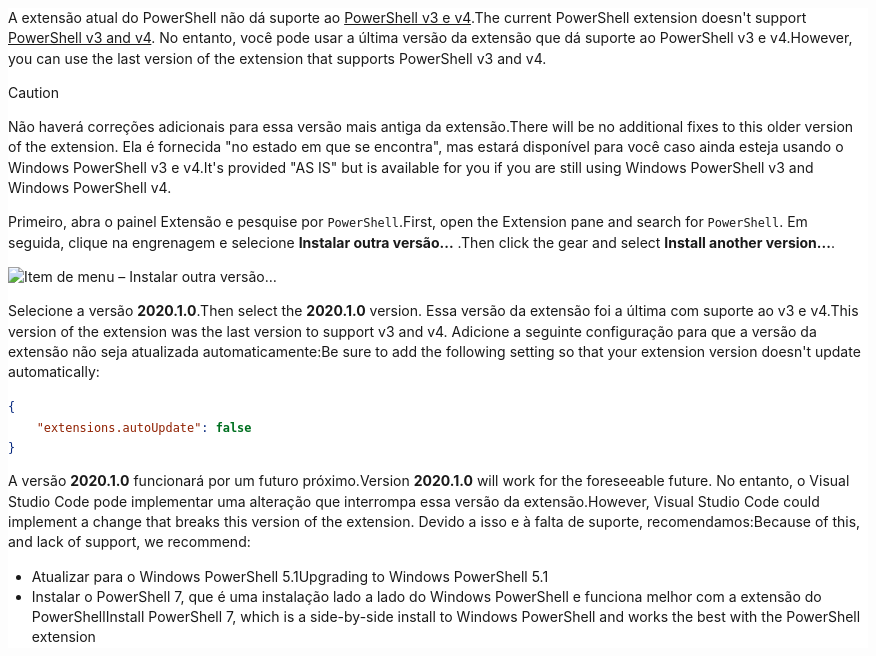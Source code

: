 <span data-ttu-id="f38b9-190">A extensão atual do PowerShell não dá suporte ao [PowerShell v3 e v4][i1310].</span><span class="sxs-lookup"><span data-stu-id="f38b9-190">The current PowerShell extension doesn't support [PowerShell v3 and v4][i1310].</span></span> <span data-ttu-id="f38b9-191">No entanto, você pode usar a última versão da extensão que dá suporte ao PowerShell v3 e v4.</span><span class="sxs-lookup"><span data-stu-id="f38b9-191">However, you can use the last version of the extension that supports PowerShell v3 and v4.</span></span>

> [!CAUTION]
> <span data-ttu-id="f38b9-192">Não haverá correções adicionais para essa versão mais antiga da extensão.</span><span class="sxs-lookup"><span data-stu-id="f38b9-192">There will be no additional fixes to this older version of the extension.</span></span> <span data-ttu-id="f38b9-193">Ela é fornecida "no estado em que se encontra", mas estará disponível para você caso ainda esteja usando o Windows PowerShell v3 e v4.</span><span class="sxs-lookup"><span data-stu-id="f38b9-193">It's provided "AS IS" but is available for you if you are still using Windows PowerShell v3 and Windows PowerShell v4.</span></span>

<span data-ttu-id="f38b9-194">Primeiro, abra o painel Extensão e pesquise por `PowerShell`.</span><span class="sxs-lookup"><span data-stu-id="f38b9-194">First, open the Extension pane and search for `PowerShell`.</span></span> <span data-ttu-id="f38b9-195">Em seguida, clique na engrenagem e selecione **Instalar outra versão...** .</span><span class="sxs-lookup"><span data-stu-id="f38b9-195">Then click the gear and select **Install another version...**.</span></span>

![Item de menu – Instalar outra versão…](media/using-vscode/install-another-version.png)

<span data-ttu-id="f38b9-197">Selecione a versão **2020.1.0**.</span><span class="sxs-lookup"><span data-stu-id="f38b9-197">Then select the **2020.1.0** version.</span></span> <span data-ttu-id="f38b9-198">Essa versão da extensão foi a última com suporte ao v3 e v4.</span><span class="sxs-lookup"><span data-stu-id="f38b9-198">This version of the extension was the last version to support v3 and v4.</span></span> <span data-ttu-id="f38b9-199">Adicione a seguinte configuração para que a versão da extensão não seja atualizada automaticamente:</span><span class="sxs-lookup"><span data-stu-id="f38b9-199">Be sure to add the following setting so that your extension version doesn't update automatically:</span></span>

```json
{
    "extensions.autoUpdate": false
}
```

<span data-ttu-id="f38b9-200">A versão **2020.1.0** funcionará por um futuro próximo.</span><span class="sxs-lookup"><span data-stu-id="f38b9-200">Version **2020.1.0** will work for the foreseeable future.</span></span> <span data-ttu-id="f38b9-201">No entanto, o Visual Studio Code pode implementar uma alteração que interrompa essa versão da extensão.</span><span class="sxs-lookup"><span data-stu-id="f38b9-201">However, Visual Studio Code could implement a change that breaks this version of the extension.</span></span> <span data-ttu-id="f38b9-202">Devido a isso e à falta de suporte, recomendamos:</span><span class="sxs-lookup"><span data-stu-id="f38b9-202">Because of this, and lack of support, we recommend:</span></span>

- <span data-ttu-id="f38b9-203">Atualizar para o Windows PowerShell 5.1</span><span class="sxs-lookup"><span data-stu-id="f38b9-203">Upgrading to Windows PowerShell 5.1</span></span>
- <span data-ttu-id="f38b9-204">Instalar o PowerShell 7, que é uma instalação lado a lado do Windows PowerShell e funciona melhor com a extensão do PowerShell</span><span class="sxs-lookup"><span data-stu-id="f38b9-204">Install PowerShell 7, which is a side-by-side install to Windows PowerShell and works the best with the PowerShell extension</span></span>


[ise]:                    ../../windows-powershell/ise/Introducing-the-Windows-PowerShell-ISE.md
[install-pscore-linux]:   ../../install/Installing-PowerShell-Core-on-Linux.md
[install-pscore-macos]:   ../../install/Installing-PowerShell-Core-on-macOS.md
[install-pscore-windows]: ../../install/Installing-PowerShell-Core-on-Windows.md
[install-winps]:          ../../install/Installing-Windows-PowerShell.md
[file-encoding]:          understanding-file-encoding.md
[vsc-ise]:                How-To-Replicate-the-ISE-Experience-In-VSCode.md
[debug]:                  https://devblogs.microsoft.com/powershell/announcing-powershell-language-support-for-visual-studio-code-and-more/
[debugging-part1]:        https://devblogs.microsoft.com/scripting/debugging-powershell-script-in-visual-studio-code-part-1/
[debugging-part2]:        https://devblogs.microsoft.com/scripting/debugging-powershell-script-in-visual-studio-code-part-2/
[editing-part1]:          https://devblogs.microsoft.com/scripting/visual-studio-code-editing-features-for-powershell-development-part-1/
[editing-part2]:          https://devblogs.microsoft.com/scripting/visual-studio-code-editing-features-for-powershell-development-part-2/
[getting-started]:        https://devblogs.microsoft.com/scripting/get-started-with-powershell-development-in-visual-studio-code/
[psdbgblog]:              https://johnpapa.net/debugging-with-visual-studio-code/
[psdbg-gh]:               https://github.com/PowerShell/vscode-powershell/tree/master/examples
[pscdn]:                  https://docs.microsoft.com/archive/blogs/cdndevs/visual-studio-code-powershell-extension
[Problemas do GitHub]:          https://github.com/PowerShell/vscode-powershell/issues
[GitHub issues]:          https://github.com/PowerShell/vscode-powershell/issues
[i1310]:                  https://github.com/PowerShell/vscode-powershell/issues/1310
[i606]:                   https://github.com/PowerShell/vscode-powershell/issues/606
[Visual Studio]:          https://visualstudio.microsoft.com/
[vscode]:                 https://code.visualstudio.com/
[psext]:                  https://marketplace.visualstudio.com/items?itemName=ms-vscode.PowerShell
[vsc-settings]:           https://code.visualstudio.com/docs/getstarted/settings
[vsc-setup]:              https://code.visualstudio.com/Docs/setup/setup-overview
[vsc-setup-win]:          https://code.visualstudio.com/docs/setup/windows
[vsc-setup-macos]:        https://code.visualstudio.com/docs/setup/mac
[vsc-setup-linux]:        https://code.visualstudio.com/docs/setup/linux
[psext-src]:              https://github.com/PowerShell/vscode-powershell
[troubleshooting]:        https://github.com/PowerShell/vscode-powershell/blob/master/docs/troubleshooting.md
[dev-docs]:               https://github.com/PowerShell/vscode-powershell/blob/master/docs/development.md